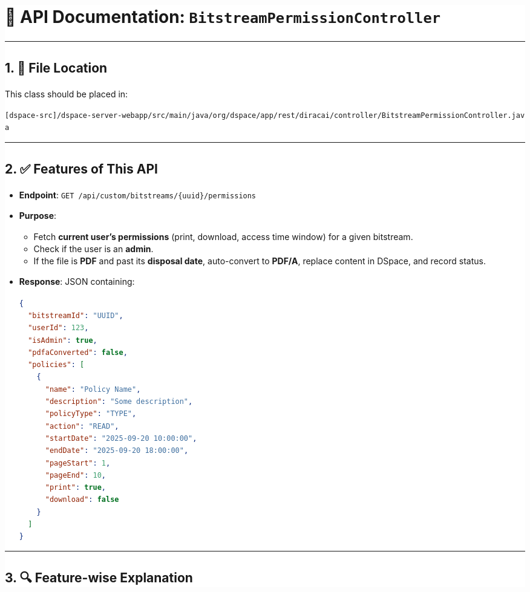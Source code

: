 
# 📄 API Documentation: `BitstreamPermissionController`

---

## 1. 📂 File Location

This class should be placed in:

```
[dspace-src]/dspace-server-webapp/src/main/java/org/dspace/app/rest/diracai/controller/BitstreamPermissionController.java
```

---

## 2. ✅ Features of This API

* **Endpoint**: `GET /api/custom/bitstreams/{uuid}/permissions`
* **Purpose**:

  * Fetch **current user’s permissions** (print, download, access time window) for a given bitstream.
  * Check if the user is an **admin**.
  * If the file is **PDF** and past its **disposal date**, auto-convert to **PDF/A**, replace content in DSpace, and record status.
* **Response**: JSON containing:

  ```json
  {
    "bitstreamId": "UUID",
    "userId": 123,
    "isAdmin": true,
    "pdfaConverted": false,
    "policies": [
      {
        "name": "Policy Name",
        "description": "Some description",
        "policyType": "TYPE",
        "action": "READ",
        "startDate": "2025-09-20 10:00:00",
        "endDate": "2025-09-20 18:00:00",
        "pageStart": 1,
        "pageEnd": 10,
        "print": true,
        "download": false
      }
    ]
  }
  ```

---

## 3. 🔍 Feature-wise Explanation

